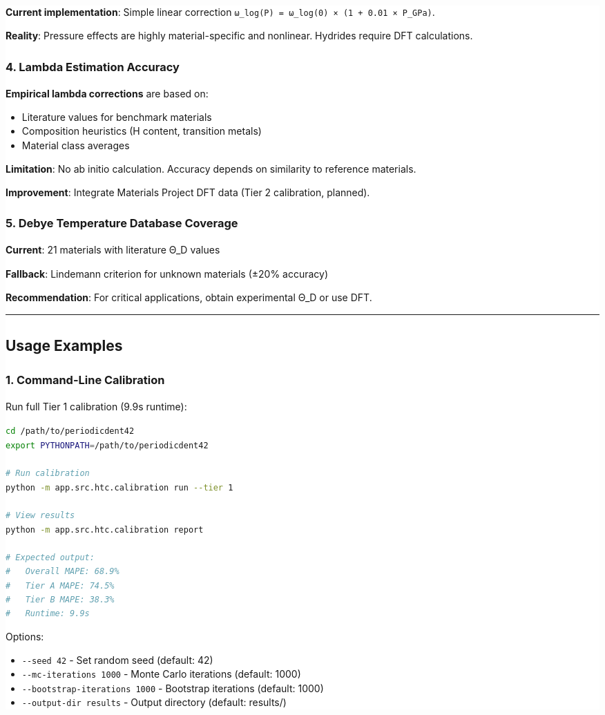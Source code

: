 **Current implementation**: Simple linear correction `ω_log(P) = ω_log(0) × (1 + 0.01 × P_GPa)`.

**Reality**: Pressure effects are highly material-specific and nonlinear. Hydrides require DFT calculations.

### 4. Lambda Estimation Accuracy

**Empirical lambda corrections** are based on:
- Literature values for benchmark materials
- Composition heuristics (H content, transition metals)
- Material class averages

**Limitation**: No ab initio calculation. Accuracy depends on similarity to reference materials.

**Improvement**: Integrate Materials Project DFT data (Tier 2 calibration, planned).

### 5. Debye Temperature Database Coverage

**Current**: 21 materials with literature Θ_D values

**Fallback**: Lindemann criterion for unknown materials (±20% accuracy)

**Recommendation**: For critical applications, obtain experimental Θ_D or use DFT.

---

## Usage Examples

### 1. Command-Line Calibration

Run full Tier 1 calibration (9.9s runtime):

```bash
cd /path/to/periodicdent42
export PYTHONPATH=/path/to/periodicdent42

# Run calibration
python -m app.src.htc.calibration run --tier 1

# View results
python -m app.src.htc.calibration report

# Expected output:
#   Overall MAPE: 68.9%
#   Tier A MAPE: 74.5%
#   Tier B MAPE: 38.3%
#   Runtime: 9.9s
```

Options:
- `--seed 42` - Set random seed (default: 42)
- `--mc-iterations 1000` - Monte Carlo iterations (default: 1000)
- `--bootstrap-iterations 1000` - Bootstrap iterations (default: 1000)
- `--output-dir results` - Output directory (default: results/)
